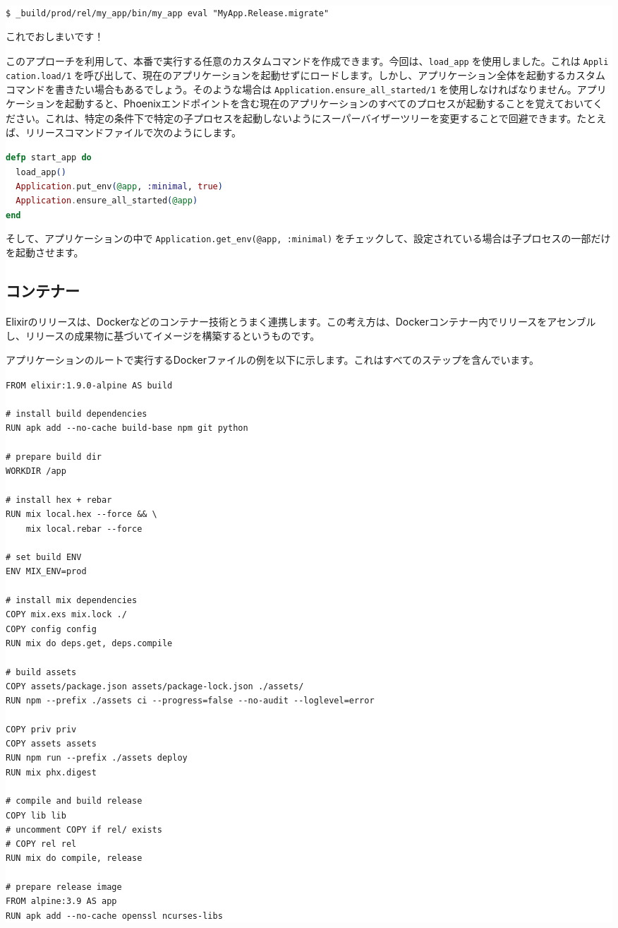 ```console
$ _build/prod/rel/my_app/bin/my_app eval "MyApp.Release.migrate"
```

これでおしまいです！

このアプローチを利用して、本番で実行する任意のカスタムコマンドを作成できます。今回は、`load_app` を使用しました。これは `Application.load/1` を呼び出して、現在のアプリケーションを起動せずにロードします。しかし、アプリケーション全体を起動するカスタムコマンドを書きたい場合もあるでしょう。そのような場合は `Application.ensure_all_started/1` を使用しなければなりません。アプリケーションを起動すると、Phoenixエンドポイントを含む現在のアプリケーションのすべてのプロセスが起動することを覚えておいてください。これは、特定の条件下で特定の子プロセスを起動しないようにスーパーバイザーツリーを変更することで回避できます。たとえば、リリースコマンドファイルで次のようにします。

```elixir
defp start_app do
  load_app()
  Application.put_env(@app, :minimal, true)
  Application.ensure_all_started(@app)
end
```

そして、アプリケーションの中で `Application.get_env(@app, :minimal)` をチェックして、設定されている場合は子プロセスの一部だけを起動させます。

## コンテナー

Elixirのリリースは、Dockerなどのコンテナー技術とうまく連携します。この考え方は、Dockerコンテナー内でリリースをアセンブルし、リリースの成果物に基づいてイメージを構築するというものです。

アプリケーションのルートで実行するDockerファイルの例を以下に示します。これはすべてのステップを含んでいます。

```docker
FROM elixir:1.9.0-alpine AS build

# install build dependencies
RUN apk add --no-cache build-base npm git python

# prepare build dir
WORKDIR /app

# install hex + rebar
RUN mix local.hex --force && \
    mix local.rebar --force

# set build ENV
ENV MIX_ENV=prod

# install mix dependencies
COPY mix.exs mix.lock ./
COPY config config
RUN mix do deps.get, deps.compile

# build assets
COPY assets/package.json assets/package-lock.json ./assets/
RUN npm --prefix ./assets ci --progress=false --no-audit --loglevel=error

COPY priv priv
COPY assets assets
RUN npm run --prefix ./assets deploy
RUN mix phx.digest

# compile and build release
COPY lib lib
# uncomment COPY if rel/ exists
# COPY rel rel
RUN mix do compile, release

# prepare release image
FROM alpine:3.9 AS app
RUN apk add --no-cache openssl ncurses-libs
```